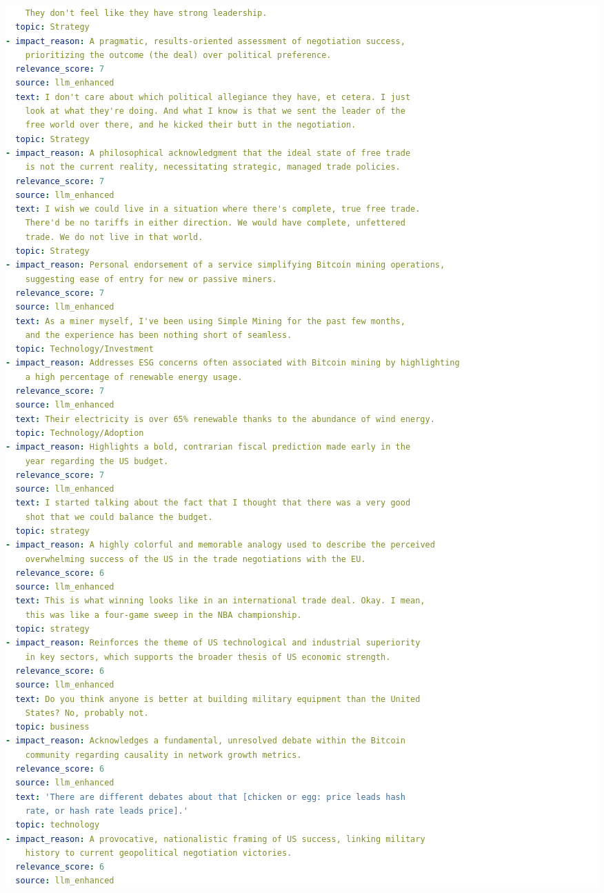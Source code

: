 ```yaml
    They don't feel like they have strong leadership.
  topic: Strategy
- impact_reason: A pragmatic, results-oriented assessment of negotiation success,
    prioritizing the outcome (the deal) over political preference.
  relevance_score: 7
  source: llm_enhanced
  text: I don't care about which political allegiance they have, et cetera. I just
    look at what they're doing. And what I know is that we sent the leader of the
    free world over there, and he kicked their butt in the negotiation.
  topic: Strategy
- impact_reason: A philosophical acknowledgment that the ideal state of free trade
    is not the current reality, necessitating strategic, managed trade policies.
  relevance_score: 7
  source: llm_enhanced
  text: I wish we could live in a situation where there's complete, true free trade.
    There'd be no tariffs in either direction. We would have complete, unfettered
    trade. We do not live in that world.
  topic: Strategy
- impact_reason: Personal endorsement of a service simplifying Bitcoin mining operations,
    suggesting ease of entry for new or passive miners.
  relevance_score: 7
  source: llm_enhanced
  text: As a miner myself, I've been using Simple Mining for the past few months,
    and the experience has been nothing short of seamless.
  topic: Technology/Investment
- impact_reason: Addresses ESG concerns often associated with Bitcoin mining by highlighting
    a high percentage of renewable energy usage.
  relevance_score: 7
  source: llm_enhanced
  text: Their electricity is over 65% renewable thanks to the abundance of wind energy.
  topic: Technology/Adoption
- impact_reason: Highlights a bold, contrarian fiscal prediction made early in the
    year regarding the US budget.
  relevance_score: 7
  source: llm_enhanced
  text: I started talking about the fact that I thought that there was a very good
    shot that we could balance the budget.
  topic: strategy
- impact_reason: A highly colorful and memorable analogy used to describe the perceived
    overwhelming success of the US in the trade negotiations with the EU.
  relevance_score: 6
  source: llm_enhanced
  text: This is what winning looks like in an international trade deal. Okay. I mean,
    this was like a four-game sweep in the NBA championship.
  topic: strategy
- impact_reason: Reinforces the theme of US technological and industrial superiority
    in key sectors, which supports the broader thesis of US economic strength.
  relevance_score: 6
  source: llm_enhanced
  text: Do you think anyone is better at building military equipment than the United
    States? No, probably not.
  topic: business
- impact_reason: Acknowledges a fundamental, unresolved debate within the Bitcoin
    community regarding causality in network growth metrics.
  relevance_score: 6
  source: llm_enhanced
  text: 'There are different debates about that [chicken or egg: price leads hash
    rate, or hash rate leads price].'
  topic: technology
- impact_reason: A provocative, nationalistic framing of US success, linking military
    history to current geopolitical negotiation victories.
  relevance_score: 6
  source: llm_enhanced
```